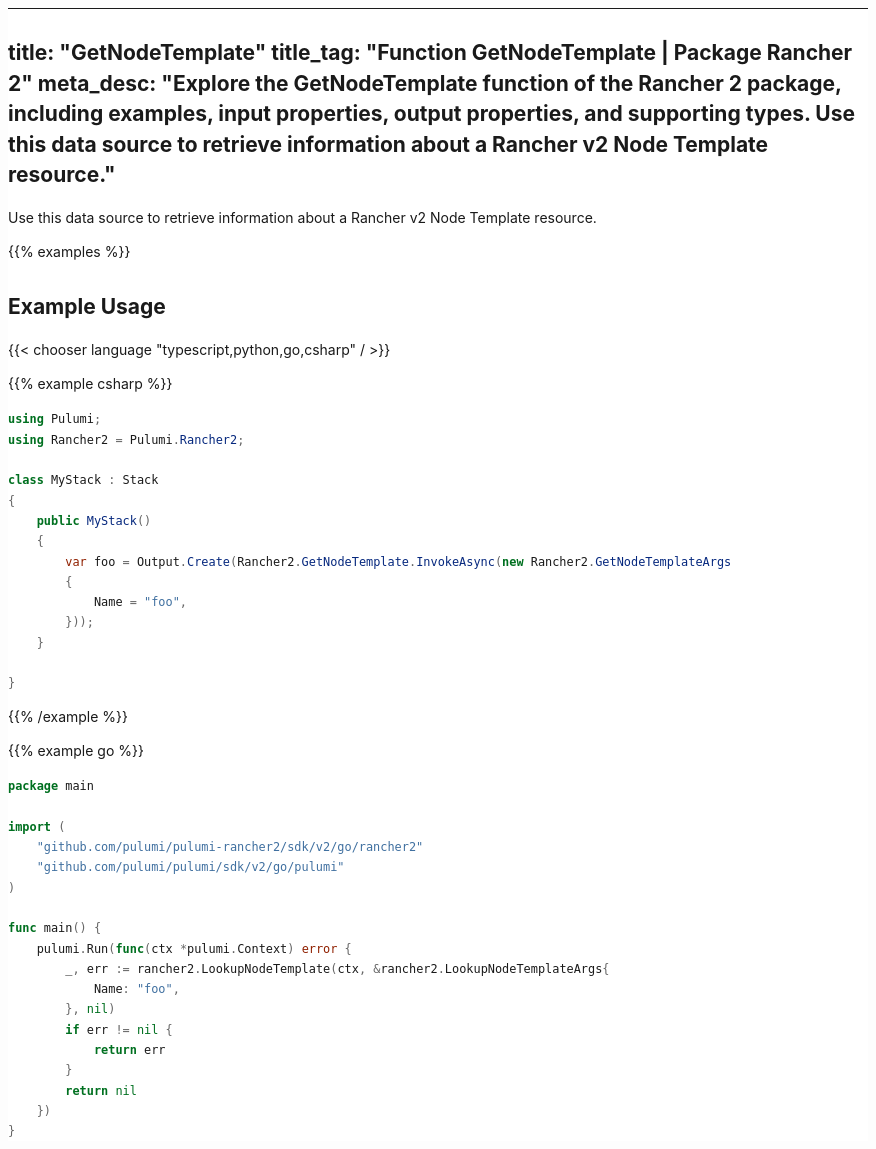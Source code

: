 
---
title: "GetNodeTemplate"
title_tag: "Function GetNodeTemplate | Package Rancher 2"
meta_desc: "Explore the GetNodeTemplate function of the Rancher 2 package, including examples, input properties, output properties, and supporting types. Use this data source to retrieve information about a Rancher v2 Node Template resource."
---






Use this data source to retrieve information about a Rancher v2 Node Template resource.

{{% examples %}}
## Example Usage

{{< chooser language "typescript,python,go,csharp" / >}}

{{% example csharp %}}
```csharp
using Pulumi;
using Rancher2 = Pulumi.Rancher2;

class MyStack : Stack
{
    public MyStack()
    {
        var foo = Output.Create(Rancher2.GetNodeTemplate.InvokeAsync(new Rancher2.GetNodeTemplateArgs
        {
            Name = "foo",
        }));
    }

}
```

{{% /example %}}

{{% example go %}}
```go
package main

import (
	"github.com/pulumi/pulumi-rancher2/sdk/v2/go/rancher2"
	"github.com/pulumi/pulumi/sdk/v2/go/pulumi"
)

func main() {
	pulumi.Run(func(ctx *pulumi.Context) error {
		_, err := rancher2.LookupNodeTemplate(ctx, &rancher2.LookupNodeTemplateArgs{
			Name: "foo",
		}, nil)
		if err != nil {
			return err
		}
		return nil
	})
}
```
